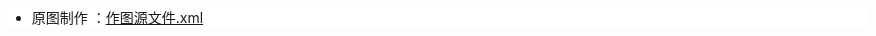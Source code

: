 - 原图制作 ：[作图源文件.xml](https://www.yuque.com/attachments/yuque/0/2021/xml/223819/1624451395672-8aa9608f-ba67-45e6-a9e8-28359c63120b.xml?_lake_card=%7B%22src%22%3A%22https%3A%2F%2Fwww.yuque.com%2Fattachments%2Fyuque%2F0%2F2021%2Fxml%2F223819%2F1624451395672-8aa9608f-ba67-45e6-a9e8-28359c63120b.xml%22%2C%22name%22%3A%22%E4%BD%9C%E5%9B%BE%E6%BA%90%E6%96%87%E4%BB%B6.xml%22%2C%22size%22%3A9882%2C%22type%22%3A%22text%2Fxml%22%2C%22ext%22%3A%22xml%22%2C%22status%22%3A%22done%22%2C%22taskId%22%3A%22ub10d4681-12fd-47b4-9b4b-059c6aadac5%22%2C%22taskType%22%3A%22upload%22%2C%22id%22%3A%22ucb0d62b4%22%2C%22card%22%3A%22file%22%7D)
